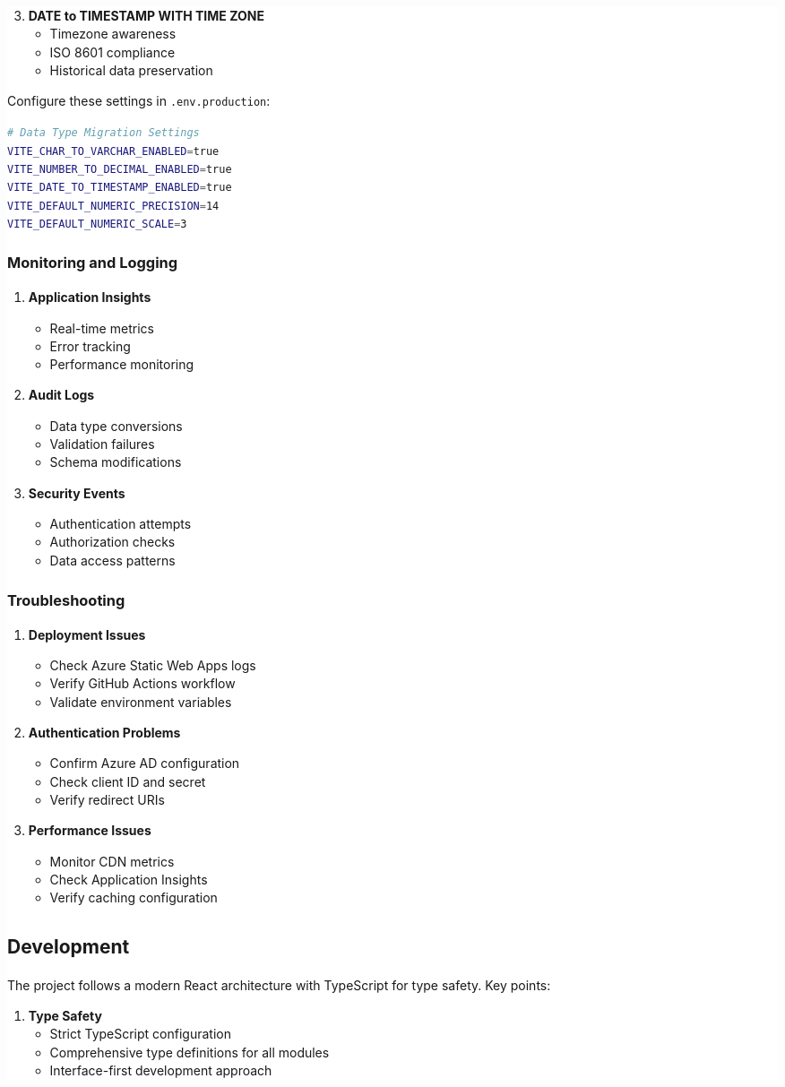 3. **DATE to TIMESTAMP WITH TIME ZONE**
   - Timezone awareness
   - ISO 8601 compliance
   - Historical data preservation

Configure these settings in `.env.production`:
```bash
# Data Type Migration Settings
VITE_CHAR_TO_VARCHAR_ENABLED=true
VITE_NUMBER_TO_DECIMAL_ENABLED=true
VITE_DATE_TO_TIMESTAMP_ENABLED=true
VITE_DEFAULT_NUMERIC_PRECISION=14
VITE_DEFAULT_NUMERIC_SCALE=3
```

### Monitoring and Logging

1. **Application Insights**
   - Real-time metrics
   - Error tracking
   - Performance monitoring

2. **Audit Logs**
   - Data type conversions
   - Validation failures
   - Schema modifications

3. **Security Events**
   - Authentication attempts
   - Authorization checks
   - Data access patterns

### Troubleshooting

1. **Deployment Issues**
   - Check Azure Static Web Apps logs
   - Verify GitHub Actions workflow
   - Validate environment variables

2. **Authentication Problems**
   - Confirm Azure AD configuration
   - Check client ID and secret
   - Verify redirect URIs

3. **Performance Issues**
   - Monitor CDN metrics
   - Check Application Insights
   - Verify caching configuration

## Development

The project follows a modern React architecture with TypeScript for type safety. Key points:

1. **Type Safety**
   - Strict TypeScript configuration
   - Comprehensive type definitions for all modules
   - Interface-first development approach
